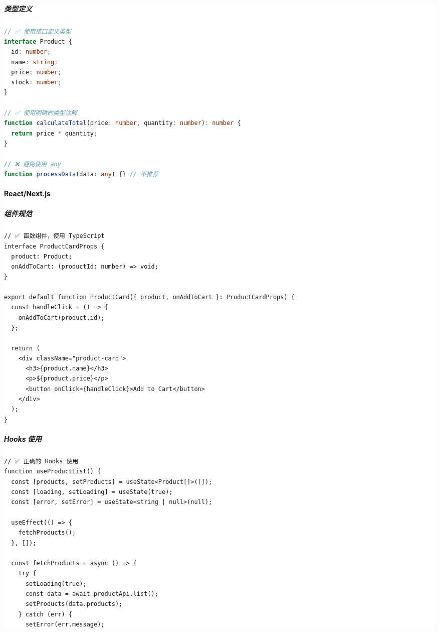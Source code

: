 ##### 类型定义

```typescript
// ✅ 使用接口定义类型
interface Product {
  id: number;
  name: string;
  price: number;
  stock: number;
}

// ✅ 使用明确的类型注解
function calculateTotal(price: number, quantity: number): number {
  return price * quantity;
}

// ❌ 避免使用 any
function processData(data: any) {} // 不推荐
```

#### React/Next.js

##### 组件规范

```tsx
// ✅ 函数组件，使用 TypeScript
interface ProductCardProps {
  product: Product;
  onAddToCart: (productId: number) => void;
}

export default function ProductCard({ product, onAddToCart }: ProductCardProps) {
  const handleClick = () => {
    onAddToCart(product.id);
  };

  return (
    <div className="product-card">
      <h3>{product.name}</h3>
      <p>${product.price}</p>
      <button onClick={handleClick}>Add to Cart</button>
    </div>
  );
}
```

##### Hooks 使用

```tsx
// ✅ 正确的 Hooks 使用
function useProductList() {
  const [products, setProducts] = useState<Product[]>([]);
  const [loading, setLoading] = useState(true);
  const [error, setError] = useState<string | null>(null);

  useEffect(() => {
    fetchProducts();
  }, []);

  const fetchProducts = async () => {
    try {
      setLoading(true);
      const data = await productApi.list();
      setProducts(data.products);
    } catch (err) {
      setError(err.message);
```